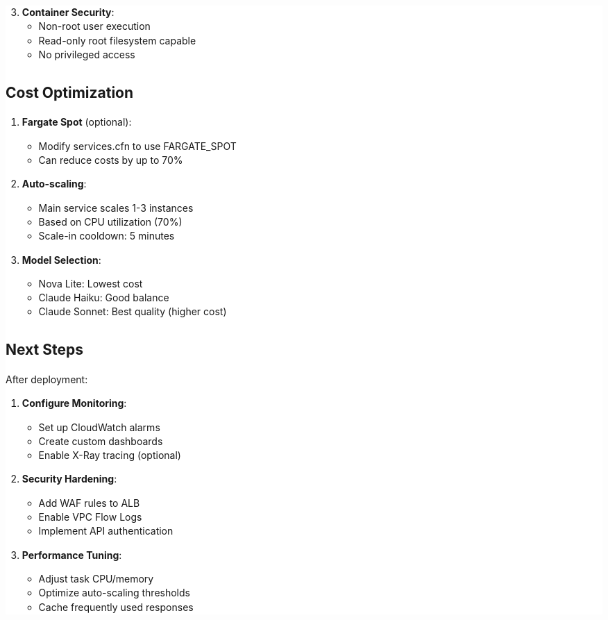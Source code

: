 3. **Container Security**:
   - Non-root user execution
   - Read-only root filesystem capable
   - No privileged access

## Cost Optimization

1. **Fargate Spot** (optional):
   - Modify services.cfn to use FARGATE_SPOT
   - Can reduce costs by up to 70%

2. **Auto-scaling**:
   - Main service scales 1-3 instances
   - Based on CPU utilization (70%)
   - Scale-in cooldown: 5 minutes

3. **Model Selection**:
   - Nova Lite: Lowest cost
   - Claude Haiku: Good balance
   - Claude Sonnet: Best quality (higher cost)

## Next Steps

After deployment:

1. **Configure Monitoring**:
   - Set up CloudWatch alarms
   - Create custom dashboards
   - Enable X-Ray tracing (optional)

2. **Security Hardening**:
   - Add WAF rules to ALB
   - Enable VPC Flow Logs
   - Implement API authentication

3. **Performance Tuning**:
   - Adjust task CPU/memory
   - Optimize auto-scaling thresholds
   - Cache frequently used responses